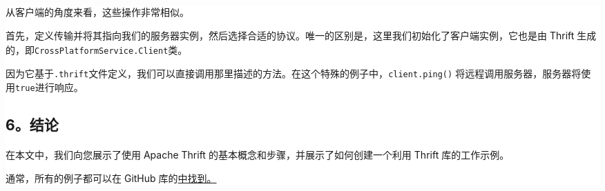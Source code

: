 从客户端的角度来看，这些操作非常相似。

首先，定义传输并将其指向我们的服务器实例，然后选择合适的协议。唯一的区别是，这里我们初始化了客户端实例，它也是由 Thrift 生成的，即`CrossPlatformService.Client`类。

因为它基于`.thrift`文件定义，我们可以直接调用那里描述的方法。在这个特殊的例子中，`client.ping()` 将远程调用服务器，服务器将使用`true`进行响应。

## **6。结论**

在本文中，我们向您展示了使用 Apache Thrift 的基本概念和步骤，并展示了如何创建一个利用 Thrift 库的工作示例。

通常，所有的例子都可以在 GitHub 库的[中找到。](https://web.archive.org/web/20220625173214/https://github.com/eugenp/tutorials/tree/master/apache-thrift)